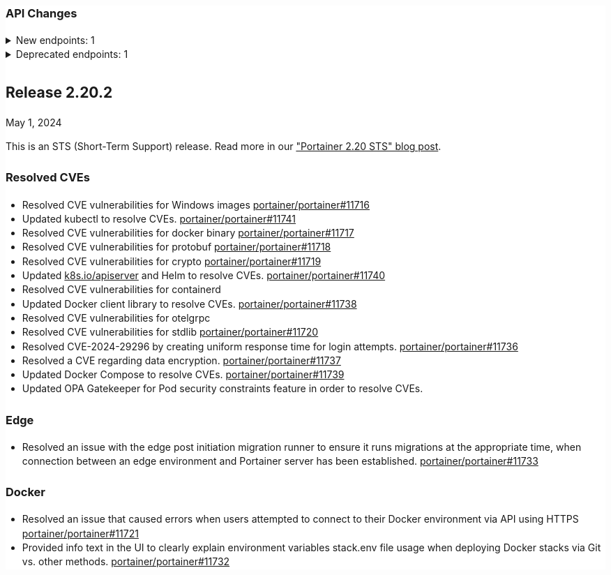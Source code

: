 ### API Changes

<details><summary>New endpoints: 1</summary></details>

<details><summary>Deprecated endpoints: 1</summary></details>

## Release 2.20.2

May 1, 2024

This is an STS (Short-Term Support) release. Read more in our ["Portainer 2.20 STS" blog post](https://www.portainer.io/blog/portainer-2.20-release).

### Resolved CVEs

* Resolved CVE vulnerabilities for Windows images [portainer/portainer#11716](https://github.com/portainer/portainer/issues/11716)
* Updated kubectl to resolve CVEs. [portainer/portainer#11741](https://github.com/portainer/portainer/issues/11741)
* Resolved CVE vulnerabilities for docker binary [portainer/portainer#11717](https://github.com/portainer/portainer/issues/11717)
* Resolved CVE vulnerabilities for protobuf [portainer/portainer#11718](https://github.com/portainer/portainer/issues/11718)
* Resolved CVE vulnerabilities for crypto [portainer/portainer#11719](https://github.com/portainer/portainer/issues/11719)
* Updated [k8s.io/apiserver](http://k8s.io/apiserver) and Helm to resolve CVEs. [portainer/portainer#11740](https://github.com/portainer/portainer/issues/11740)
* Resolved CVE vulnerabilities for containerd
* Updated Docker client library to resolve CVEs. [portainer/portainer#11738](https://github.com/portainer/portainer/issues/11738)
* Resolved CVE vulnerabilities for otelgrpc
* Resolved CVE vulnerabilities for stdlib [portainer/portainer#11720](https://github.com/portainer/portainer/issues/11720)
* Resolved CVE-2024-29296 by creating uniform response time for login attempts. [portainer/portainer#11736](https://github.com/portainer/portainer/issues/11736)
* Resolved a CVE regarding data encryption. [portainer/portainer#11737](https://github.com/portainer/portainer/issues/11737)
* Updated Docker Compose to resolve CVEs. [portainer/portainer#11739](https://github.com/portainer/portainer/issues/11739)
* Updated OPA Gatekeeper for Pod security constraints feature in order to resolve CVEs.

### Edge

* Resolved an issue with the edge post initiation migration runner to ensure it runs migrations at the appropriate time, when connection between an edge environment and Portainer server has been established. [portainer/portainer#11733](https://github.com/portainer/portainer/issues/11733)

### Docker

* Resolved an issue that caused errors when users attempted to connect to their Docker environment via API using HTTPS [portainer/portainer#11721](https://github.com/portainer/portainer/issues/11721)
* Provided info text in the UI to clearly explain environment variables stack.env file usage when deploying Docker stacks via Git vs. other methods. [portainer/portainer#11732](https://github.com/portainer/portainer/issues/11732)
